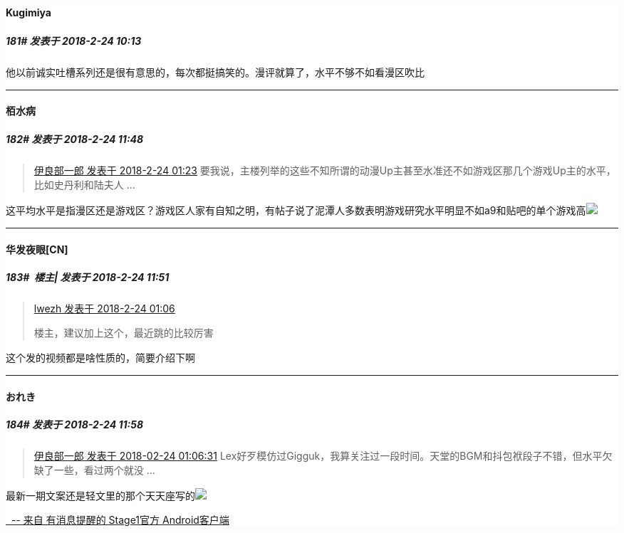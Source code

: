 ####  Kugimiya  
##### 181#       发表于 2018-2-24 10:13




他以前诚实吐槽系列还是很有意思的，每次都挺搞笑的。漫评就算了，水平不够不如看漫区吹比







-----

####  栢水病  
##### 182#       发表于 2018-2-24 11:48



<blockquote><a href="httphttps://bbs.saraba1st.com/2b/forum.php?mod=redirect&amp;goto=findpost&amp;pid=38648393&amp;ptid=1578604" target="_blank">伊良部一郎 发表于 2018-2-24 01:23</a>
要我说，主楼列举的这些不知所谓的动漫Up主甚至水准还不如游戏区那几个游戏Up主的水平，比如史丹利和陆夫人 ...</blockquote>
这平均水平是指漫区还是游戏区？游戏区人家有自知之明，有帖子说了泥潭人多数表明游戏研究水平明显不如a9和贴吧的单个游戏高<img src="https://static.saraba1st.com/image/smiley/face2017/037.png" referrerpolicy="no-referrer">







-----

####  华发夜眼[CN]  
##### 183#         楼主| 发表于 2018-2-24 11:51



<blockquote><a href="httphttps://bbs.saraba1st.com/2b/forum.php?mod=redirect&amp;goto=findpost&amp;pid=38648275&amp;ptid=1578604" target="_blank">lwezh 发表于 2018-2-24 01:06</a>

楼主，建议加上这个，最近跳的比较厉害</blockquote>
这个发的视频都是啥性质的，简要介绍下啊







-----

####  おれき  
##### 184#       发表于 2018-2-24 11:58



<blockquote><a href="httphttps://bbs.saraba1st.com/2b/forum.php?mod=redirect&amp;goto=findpost&amp;pid=38648276&amp;ptid=1578604" target="_blank">伊良部一郎 发表于 2018-02-24 01:06:31</a>
Lex好歹模仿过Gigguk，我算关注过一段时间。天堂的BGM和抖包袱段子不错，但水平欠缺了一些，看过两个就没 ...</blockquote>最新一期文案还是轻文里的那个天天座写的<img src="https://static.saraba1st.com/image/smiley/face2017/065.png" referrerpolicy="no-referrer">

[  -- 来自 有消息提醒的 Stage1官方 Android客户端](https://www.coolapk.com/apk/140634)
